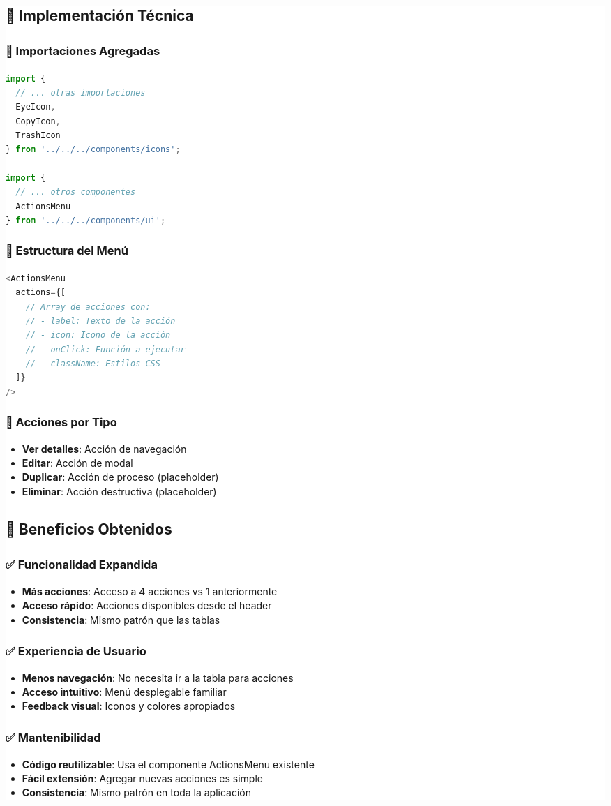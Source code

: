 ## 🔧 Implementación Técnica

### 📁 Importaciones Agregadas
```typescript
import { 
  // ... otras importaciones
  EyeIcon,
  CopyIcon,
  TrashIcon
} from '../../../components/icons';

import { 
  // ... otros componentes
  ActionsMenu 
} from '../../../components/ui';
```

### 🎨 Estructura del Menú
```typescript
<ActionsMenu
  actions={[
    // Array de acciones con:
    // - label: Texto de la acción
    // - icon: Icono de la acción
    // - onClick: Función a ejecutar
    // - className: Estilos CSS
  ]}
/>
```

### 🎯 Acciones por Tipo
- **Ver detalles**: Acción de navegación
- **Editar**: Acción de modal
- **Duplicar**: Acción de proceso (placeholder)
- **Eliminar**: Acción destructiva (placeholder)

## 🚀 Beneficios Obtenidos

### ✅ Funcionalidad Expandida
- **Más acciones**: Acceso a 4 acciones vs 1 anteriormente
- **Acceso rápido**: Acciones disponibles desde el header
- **Consistencia**: Mismo patrón que las tablas

### ✅ Experiencia de Usuario
- **Menos navegación**: No necesita ir a la tabla para acciones
- **Acceso intuitivo**: Menú desplegable familiar
- **Feedback visual**: Iconos y colores apropiados

### ✅ Mantenibilidad
- **Código reutilizable**: Usa el componente ActionsMenu existente
- **Fácil extensión**: Agregar nuevas acciones es simple
- **Consistencia**: Mismo patrón en toda la aplicación
